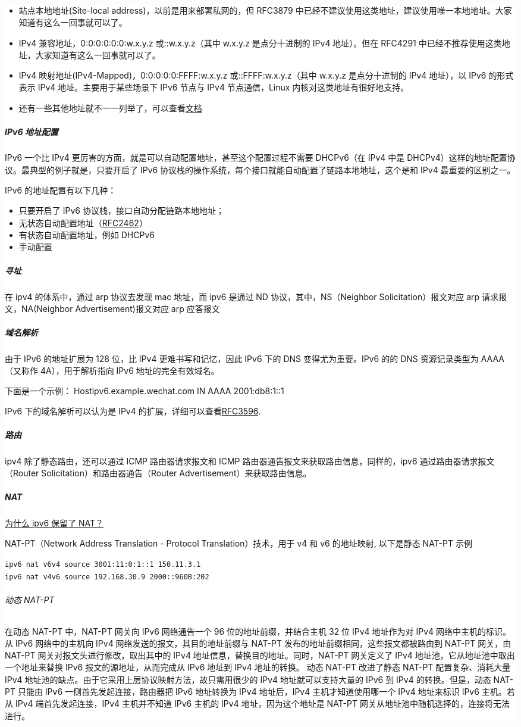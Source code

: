 * 站点本地地址(Site-local address)，以前是用来部署私网的，但 RFC3879 中已经不建议使用这类地址，建议使用唯一本地地址。大家知道有这么一回事就可以了。

* IPv4 兼容地址，0:0:0:0:0:0:w.x.y.z 或::w.x.y.z（其中 w.x.y.z 是点分十进制的 IPv4 地址）。但在 RFC4291 中已经不推荐使用这类地址，大家知道有这么一回事就可以了。

* IPv4 映射地址(IPv4-Mapped)，0:0:0:0:0:FFFF:w.x.y.z 或::FFFF:w.x.y.z（其中 w.x.y.z 是点分十进制的 IPv4 地址），以 IPv6 的形式表示 IPv4 地址。主要用于某些场景下 IPv6 节点与 IPv4 节点通信，Linux 内核对这类地址有很好地支持。
* 还有一些其他地址就不一一列举了，可以查看[文档](https://www.ripe.net/manage-ips-and-asns/ipv6/ipv6-address-types/ipv6_reference_card_July2015.pdf)

  

##### IPv6 地址配置

IPv6 一个比 IPv4 更厉害的方面，就是可以自动配置地址，甚至这个配置过程不需要 DHCPv6（在 IPv4 中是 DHCPv4）这样的地址配置协议。最典型的例子就是，只要开启了 IPv6 协议栈的操作系统，每个接口就能自动配置了链路本地地址，这个是和 IPv4 最重要的区别之一。

IPv6 的地址配置有以下几种：

- 只要开启了 IPv6 协议栈，接口自动分配链路本地地址；
- 无状态自动配置地址（[RFC2462](https://tools.ietf.org/html/rfc2462)）
- 有状态自动配置地址，例如 DHCPv6
- 手动配置

##### 寻址
在 ipv4 的体系中，通过 arp 协议去发现 mac 地址，而 ipv6 是通过 ND 协议，其中，NS（Neighbor Solicitation）报文对应 arp 请求报文，NA(Neighbor Advertisement)报文对应 arp 应答报文

##### 域名解析

由于 IPv6 的地址扩展为 128 位，比 IPv4 更难书写和记忆，因此 IPv6 下的 DNS 变得尤为重要。IPv6 的的 DNS 资源记录类型为 AAAA（又称作 4A），用于解析指向 IPv6 地址的完全有效域名。

下面是一个示例：
Hostipv6.example.wechat.com IN AAAA 2001:db8:1::1

IPv6 下的域名解析可以认为是 IPv4 的扩展，详细可以查看[RFC3596](https://tools.ietf.org/html/rfc3596).


##### 路由

ipv4 除了静态路由，还可以通过 ICMP 路由器请求报文和 ICMP 路由器通告报文来获取路由信息，同样的，ipv6 通过路由器请求报文（Router Solicitation）和路由器通告（Router Advertisement）来获取路由信息。

##### NAT

[为什么 ipv6 保留了 NAT？](https://help.fortinet.com/fos50hlp/54/Content/FortiOS/fortigate-firewall-52/Concepts/NAT%2066.htm)

NAT-PT（Network Address Translation - Protocol Translation）技术，用于 v4 和 v6 的地址映射, 以下是静态 NAT-PT 示例
```
ipv6 nat v6v4 source 3001:11:0:1::1 150.11.3.1
ipv6 nat v4v6 source 192.168.30.9 2000::960B:202
```
###### 动态 NAT-PT

在动态 NAT-PT 中，NAT-PT 网关向 IPv6 网络通告一个 96 位的地址前缀，并结合主机 32 位 IPv4 地址作为对 IPv4 网络中主机的标识。从 IPv6 网络中的主机向 IPv4 网络发送的报文，其目的地址前缀与 NAT-PT 发布的地址前缀相同，这些报文都被路由到 NAT-PT 网关，由 NAT-PT 网关对报文头进行修改，取出其中的 IPv4 地址信息，替换目的地址。同时，NAT-PT 网关定义了 IPv4 地址池，它从地址池中取出一个地址来替换 IPv6 报文的源地址，从而完成从 IPv6 地址到 IPv4 地址的转换。
动态 NAT-PT 改进了静态 NAT-PT 配置复杂、消耗大量 IPv4 地址池的缺点。由于它采用上层协议映射方法，故只需用很少的 IPv4 地址就可以支持大量的 IPv6 到 IPv4 的转换。但是，动态 NAT-PT 只能由 IPv6 一侧首先发起连接，路由器把 IPv6 地址转换为 IPv4 地址后，IPv4 主机才知道使用哪一个 IPv4 地址来标识 IPv6 主机。若从 IPv4 端首先发起连接，IPv4 主机并不知道 IPv6 主机的 IPv4 地址，因为这个地址是 NAT-PT 网关从地址池中随机选择的，连接将无法进行。
